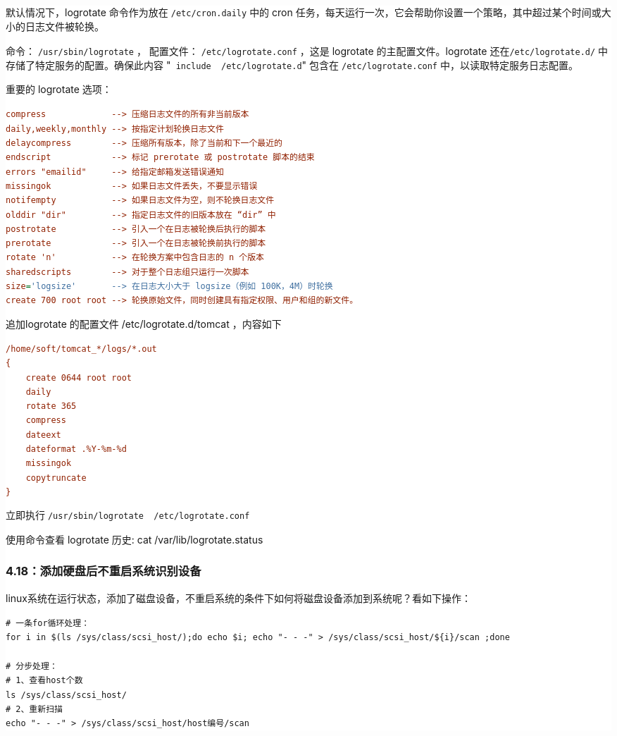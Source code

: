 默认情况下，logrotate 命令作为放在 `/etc/cron.daily` 中的 cron 任务，每天运行一次，它会帮助你设置一个策略，其中超过某个时间或大小的日志文件被轮换。

命令： `/usr/sbin/logrotate`     ， 配置文件： `/etc/logrotate.conf`  ，这是 logrotate 的主配置文件。logrotate 还在`/etc/logrotate.d/` 中存储了特定服务的配置。确保此内容  "` include  /etc/logrotate.d`"  包含在 `/etc/logrotate.conf` 中，以读取特定服务日志配置。

重要的 logrotate 选项：

```ini
compress             --> 压缩日志文件的所有非当前版本
daily,weekly,monthly --> 按指定计划轮换日志文件
delaycompress        --> 压缩所有版本，除了当前和下一个最近的
endscript            --> 标记 prerotate 或 postrotate 脚本的结束
errors "emailid"     --> 给指定邮箱发送错误通知
missingok            --> 如果日志文件丢失，不要显示错误
notifempty           --> 如果日志文件为空，则不轮换日志文件
olddir "dir"         --> 指定日志文件的旧版本放在 “dir” 中
postrotate           --> 引入一个在日志被轮换后执行的脚本
prerotate            --> 引入一个在日志被轮换前执行的脚本
rotate 'n'           --> 在轮换方案中包含日志的 n 个版本
sharedscripts        --> 对于整个日志组只运行一次脚本
size='logsize'       --> 在日志大小大于 logsize（例如 100K，4M）时轮换
create 700 root root --> 轮换原始文件，同时创建具有指定权限、用户和组的新文件。
```

追加logrotate 的配置文件 /etc/logrotate.d/tomcat ，内容如下

```ini
/home/soft/tomcat_*/logs/*.out
{
    create 0644 root root
    daily
    rotate 365
    compress
    dateext
    dateformat .%Y-%m-%d
    missingok
    copytruncate
}
```

立即执行 `/usr/sbin/logrotate  /etc/logrotate.conf`

使用命令查看 logrotate 历史:  cat /var/lib/logrotate.status

### 4.18：添加硬盘后不重启系统识别设备

linux系统在运行状态，添加了磁盘设备，不重启系统的条件下如何将磁盘设备添加到系统呢？看如下操作：

```shell
# 一条for循环处理：
for i in $(ls /sys/class/scsi_host/);do echo $i; echo "- - -" > /sys/class/scsi_host/${i}/scan ;done

# 分步处理：
# 1、查看host个数
ls /sys/class/scsi_host/
# 2、重新扫描
echo "- - -" > /sys/class/scsi_host/host编号/scan
```

